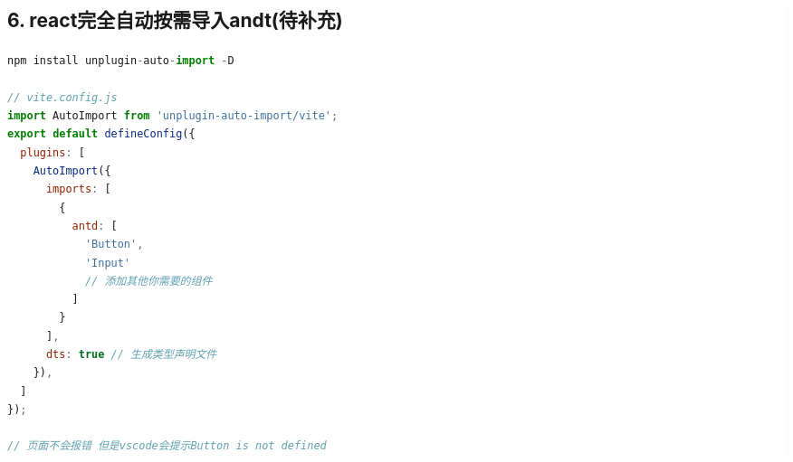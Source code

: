 
## 6. react完全自动按需导入andt(待补充)

```js
npm install unplugin-auto-import -D

// vite.config.js
import AutoImport from 'unplugin-auto-import/vite';
export default defineConfig({
  plugins: [
    AutoImport({
      imports: [
        {
          antd: [
            'Button',
            'Input'
            // 添加其他你需要的组件
          ]
        }
      ],
      dts: true // 生成类型声明文件
    }),
  ]
});

// 页面不会报错 但是vscode会提示Button is not defined
```



































